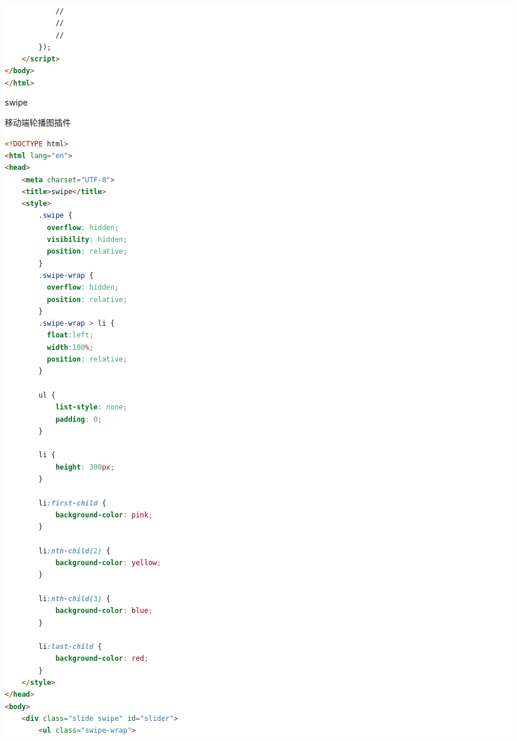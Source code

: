 ```html
			// 
			// 
			// 
		});
	</script>
</body>
</html>
```

swipe

移动端轮播图插件

```html
<!DOCTYPE html>
<html lang="en">
<head>
	<meta charset="UTF-8">
	<title>swipe</title>
	<style>
		.swipe {
		  overflow: hidden;
		  visibility: hidden;
		  position: relative;
		}
		.swipe-wrap {
		  overflow: hidden;
		  position: relative;
		}
		.swipe-wrap > li {
		  float:left;
		  width:100%;
		  position: relative;
		}
		
		ul {
			list-style: none;
			padding: 0;
		}

		li {
			height: 300px;
		}

		li:first-child {
			background-color: pink;
		}

		li:nth-child(2) {
			background-color: yellow;
		}

		li:nth-child(3) {
			background-color: blue;
		}

		li:last-child {
			background-color: red;
		}
	</style>
</head>
<body>
	<div class="slide swipe" id="slider">
		<ul class="swipe-wrap">
```